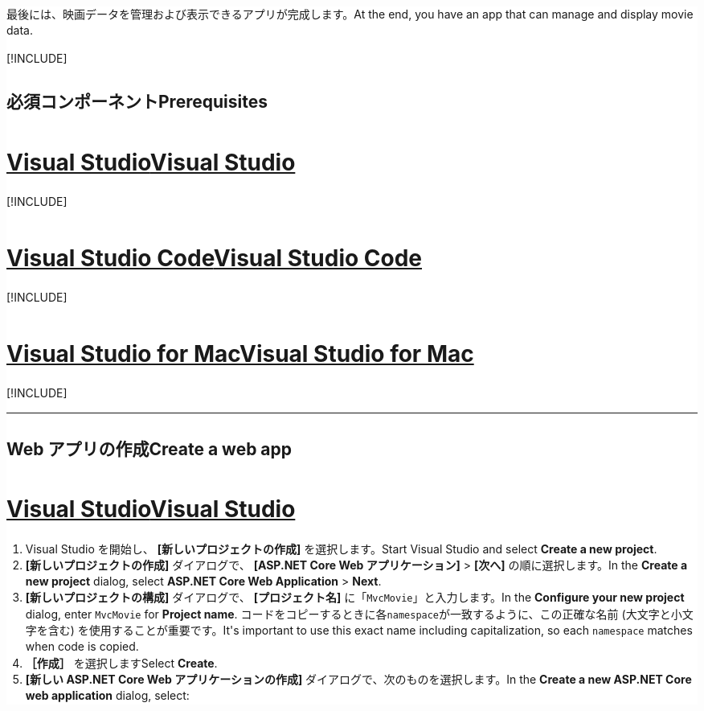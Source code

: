 <span data-ttu-id="ef20b-112">最後には、映画データを管理および表示できるアプリが完成します。</span><span class="sxs-lookup"><span data-stu-id="ef20b-112">At the end, you have an app that can manage and display movie data.</span></span>

[!INCLUDE[](~/includes/mvc-intro/download.md)]

## <a name="prerequisites"></a><span data-ttu-id="ef20b-113">必須コンポーネント</span><span class="sxs-lookup"><span data-stu-id="ef20b-113">Prerequisites</span></span>

# <a name="visual-studio"></a>[<span data-ttu-id="ef20b-114">Visual Studio</span><span class="sxs-lookup"><span data-stu-id="ef20b-114">Visual Studio</span></span>](#tab/visual-studio)

[!INCLUDE[](~/includes/net-core-prereqs-vs-5.0.md)]

# <a name="visual-studio-code"></a>[<span data-ttu-id="ef20b-115">Visual Studio Code</span><span class="sxs-lookup"><span data-stu-id="ef20b-115">Visual Studio Code</span></span>](#tab/visual-studio-code)

[!INCLUDE[](~/includes/net-core-prereqs-vsc-5.0.md)]

# <a name="visual-studio-for-mac"></a>[<span data-ttu-id="ef20b-116">Visual Studio for Mac</span><span class="sxs-lookup"><span data-stu-id="ef20b-116">Visual Studio for Mac</span></span>](#tab/visual-studio-mac)

[!INCLUDE[](~/includes/net-core-prereqs-mac-5.0.md)]

---

## <a name="create-a-web-app"></a><span data-ttu-id="ef20b-117">Web アプリの作成</span><span class="sxs-lookup"><span data-stu-id="ef20b-117">Create a web app</span></span>

# <a name="visual-studio"></a>[<span data-ttu-id="ef20b-118">Visual Studio</span><span class="sxs-lookup"><span data-stu-id="ef20b-118">Visual Studio</span></span>](#tab/visual-studio)

1. <span data-ttu-id="ef20b-119">Visual Studio を開始し、 **[新しいプロジェクトの作成]** を選択します。</span><span class="sxs-lookup"><span data-stu-id="ef20b-119">Start Visual Studio and select **Create a new project**.</span></span>
1. <span data-ttu-id="ef20b-120">**[新しいプロジェクトの作成]** ダイアログで、 **[ASP.NET Core Web アプリケーション]** > **[次へ]** の順に選択します。</span><span class="sxs-lookup"><span data-stu-id="ef20b-120">In the **Create a new project** dialog, select **ASP.NET Core Web Application** > **Next**.</span></span>
1. <span data-ttu-id="ef20b-121">**[新しいプロジェクトの構成]** ダイアログで、 **[プロジェクト名]** に「`MvcMovie`」と入力します。</span><span class="sxs-lookup"><span data-stu-id="ef20b-121">In the **Configure your new project** dialog, enter `MvcMovie` for **Project name**.</span></span> <span data-ttu-id="ef20b-122">コードをコピーするときに各`namespace`が一致するように、この正確な名前 (大文字と小文字を含む) を使用することが重要です。</span><span class="sxs-lookup"><span data-stu-id="ef20b-122">It's important to use this exact name including capitalization, so each `namespace` matches when code is copied.</span></span>
1. <span data-ttu-id="ef20b-123">**［作成］** を選択します</span><span class="sxs-lookup"><span data-stu-id="ef20b-123">Select **Create**.</span></span>
1. <span data-ttu-id="ef20b-124">**[新しい ASP.NET Core Web アプリケーションの作成]** ダイアログで、次のものを選択します。</span><span class="sxs-lookup"><span data-stu-id="ef20b-124">In the **Create a new ASP.NET Core web application** dialog, select:</span></span>